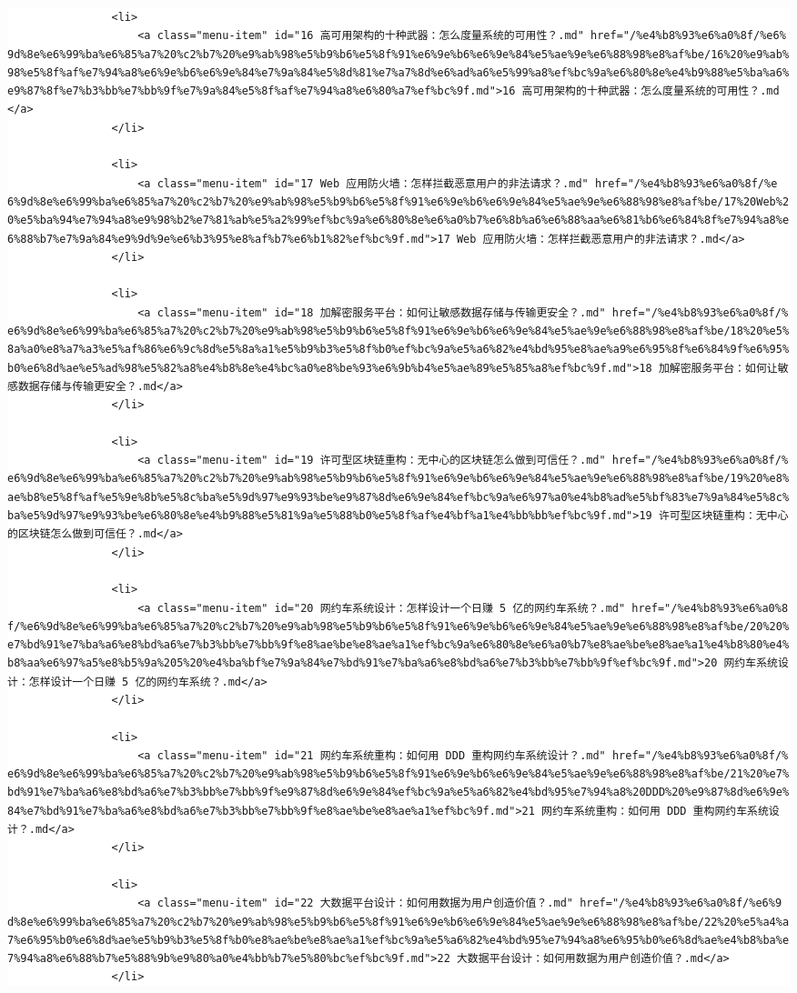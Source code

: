                     <li>
                        <a class="menu-item" id="16 高可用架构的十种武器：怎么度量系统的可用性？.md" href="/%e4%b8%93%e6%a0%8f/%e6%9d%8e%e6%99%ba%e6%85%a7%20%c2%b7%20%e9%ab%98%e5%b9%b6%e5%8f%91%e6%9e%b6%e6%9e%84%e5%ae%9e%e6%88%98%e8%af%be/16%20%e9%ab%98%e5%8f%af%e7%94%a8%e6%9e%b6%e6%9e%84%e7%9a%84%e5%8d%81%e7%a7%8d%e6%ad%a6%e5%99%a8%ef%bc%9a%e6%80%8e%e4%b9%88%e5%ba%a6%e9%87%8f%e7%b3%bb%e7%bb%9f%e7%9a%84%e5%8f%af%e7%94%a8%e6%80%a7%ef%bc%9f.md">16 高可用架构的十种武器：怎么度量系统的可用性？.md</a>
                    </li>
                    
                    <li>
                        <a class="menu-item" id="17 Web 应用防火墙：怎样拦截恶意用户的非法请求？.md" href="/%e4%b8%93%e6%a0%8f/%e6%9d%8e%e6%99%ba%e6%85%a7%20%c2%b7%20%e9%ab%98%e5%b9%b6%e5%8f%91%e6%9e%b6%e6%9e%84%e5%ae%9e%e6%88%98%e8%af%be/17%20Web%20%e5%ba%94%e7%94%a8%e9%98%b2%e7%81%ab%e5%a2%99%ef%bc%9a%e6%80%8e%e6%a0%b7%e6%8b%a6%e6%88%aa%e6%81%b6%e6%84%8f%e7%94%a8%e6%88%b7%e7%9a%84%e9%9d%9e%e6%b3%95%e8%af%b7%e6%b1%82%ef%bc%9f.md">17 Web 应用防火墙：怎样拦截恶意用户的非法请求？.md</a>
                    </li>
                    
                    <li>
                        <a class="menu-item" id="18 加解密服务平台：如何让敏感数据存储与传输更安全？.md" href="/%e4%b8%93%e6%a0%8f/%e6%9d%8e%e6%99%ba%e6%85%a7%20%c2%b7%20%e9%ab%98%e5%b9%b6%e5%8f%91%e6%9e%b6%e6%9e%84%e5%ae%9e%e6%88%98%e8%af%be/18%20%e5%8a%a0%e8%a7%a3%e5%af%86%e6%9c%8d%e5%8a%a1%e5%b9%b3%e5%8f%b0%ef%bc%9a%e5%a6%82%e4%bd%95%e8%ae%a9%e6%95%8f%e6%84%9f%e6%95%b0%e6%8d%ae%e5%ad%98%e5%82%a8%e4%b8%8e%e4%bc%a0%e8%be%93%e6%9b%b4%e5%ae%89%e5%85%a8%ef%bc%9f.md">18 加解密服务平台：如何让敏感数据存储与传输更安全？.md</a>
                    </li>
                    
                    <li>
                        <a class="menu-item" id="19 许可型区块链重构：无中心的区块链怎么做到可信任？.md" href="/%e4%b8%93%e6%a0%8f/%e6%9d%8e%e6%99%ba%e6%85%a7%20%c2%b7%20%e9%ab%98%e5%b9%b6%e5%8f%91%e6%9e%b6%e6%9e%84%e5%ae%9e%e6%88%98%e8%af%be/19%20%e8%ae%b8%e5%8f%af%e5%9e%8b%e5%8c%ba%e5%9d%97%e9%93%be%e9%87%8d%e6%9e%84%ef%bc%9a%e6%97%a0%e4%b8%ad%e5%bf%83%e7%9a%84%e5%8c%ba%e5%9d%97%e9%93%be%e6%80%8e%e4%b9%88%e5%81%9a%e5%88%b0%e5%8f%af%e4%bf%a1%e4%bb%bb%ef%bc%9f.md">19 许可型区块链重构：无中心的区块链怎么做到可信任？.md</a>
                    </li>
                    
                    <li>
                        <a class="menu-item" id="20 网约车系统设计：怎样设计一个日赚 5 亿的网约车系统？.md" href="/%e4%b8%93%e6%a0%8f/%e6%9d%8e%e6%99%ba%e6%85%a7%20%c2%b7%20%e9%ab%98%e5%b9%b6%e5%8f%91%e6%9e%b6%e6%9e%84%e5%ae%9e%e6%88%98%e8%af%be/20%20%e7%bd%91%e7%ba%a6%e8%bd%a6%e7%b3%bb%e7%bb%9f%e8%ae%be%e8%ae%a1%ef%bc%9a%e6%80%8e%e6%a0%b7%e8%ae%be%e8%ae%a1%e4%b8%80%e4%b8%aa%e6%97%a5%e8%b5%9a%205%20%e4%ba%bf%e7%9a%84%e7%bd%91%e7%ba%a6%e8%bd%a6%e7%b3%bb%e7%bb%9f%ef%bc%9f.md">20 网约车系统设计：怎样设计一个日赚 5 亿的网约车系统？.md</a>
                    </li>
                    
                    <li>
                        <a class="menu-item" id="21 网约车系统重构：如何用 DDD 重构网约车系统设计？.md" href="/%e4%b8%93%e6%a0%8f/%e6%9d%8e%e6%99%ba%e6%85%a7%20%c2%b7%20%e9%ab%98%e5%b9%b6%e5%8f%91%e6%9e%b6%e6%9e%84%e5%ae%9e%e6%88%98%e8%af%be/21%20%e7%bd%91%e7%ba%a6%e8%bd%a6%e7%b3%bb%e7%bb%9f%e9%87%8d%e6%9e%84%ef%bc%9a%e5%a6%82%e4%bd%95%e7%94%a8%20DDD%20%e9%87%8d%e6%9e%84%e7%bd%91%e7%ba%a6%e8%bd%a6%e7%b3%bb%e7%bb%9f%e8%ae%be%e8%ae%a1%ef%bc%9f.md">21 网约车系统重构：如何用 DDD 重构网约车系统设计？.md</a>
                    </li>
                    
                    <li>
                        <a class="menu-item" id="22 大数据平台设计：如何用数据为用户创造价值？.md" href="/%e4%b8%93%e6%a0%8f/%e6%9d%8e%e6%99%ba%e6%85%a7%20%c2%b7%20%e9%ab%98%e5%b9%b6%e5%8f%91%e6%9e%b6%e6%9e%84%e5%ae%9e%e6%88%98%e8%af%be/22%20%e5%a4%a7%e6%95%b0%e6%8d%ae%e5%b9%b3%e5%8f%b0%e8%ae%be%e8%ae%a1%ef%bc%9a%e5%a6%82%e4%bd%95%e7%94%a8%e6%95%b0%e6%8d%ae%e4%b8%ba%e7%94%a8%e6%88%b7%e5%88%9b%e9%80%a0%e4%bb%b7%e5%80%bc%ef%bc%9f.md">22 大数据平台设计：如何用数据为用户创造价值？.md</a>
                    </li>
                    